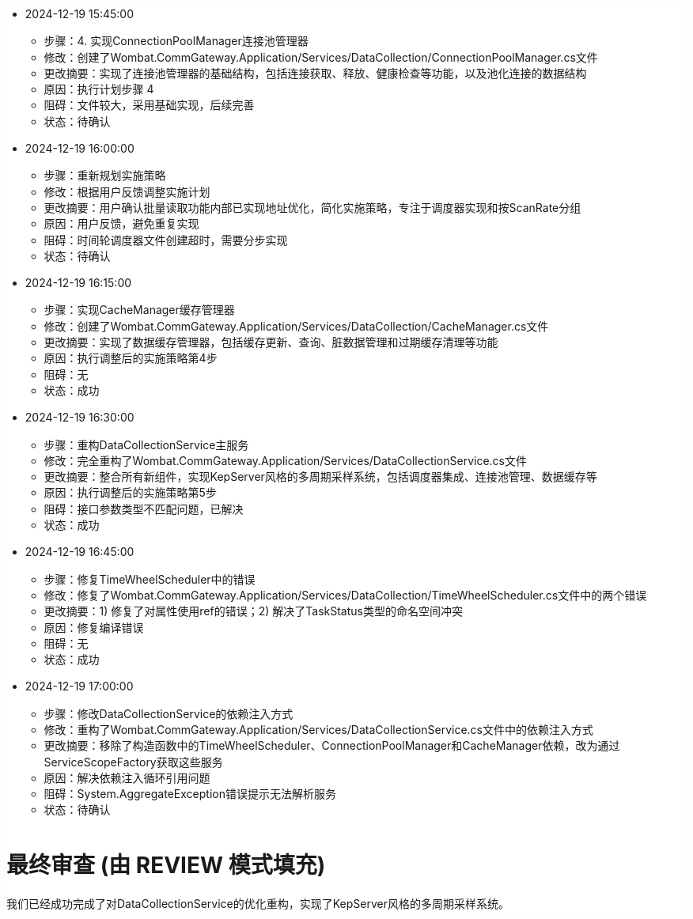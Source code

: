 *   2024-12-19 15:45:00
    *   步骤：4. 实现ConnectionPoolManager连接池管理器
    *   修改：创建了Wombat.CommGateway.Application/Services/DataCollection/ConnectionPoolManager.cs文件
    *   更改摘要：实现了连接池管理器的基础结构，包括连接获取、释放、健康检查等功能，以及池化连接的数据结构
    *   原因：执行计划步骤 4
    *   阻碍：文件较大，采用基础实现，后续完善
    *   状态：待确认

*   2024-12-19 16:00:00
    *   步骤：重新规划实施策略
    *   修改：根据用户反馈调整实施计划
    *   更改摘要：用户确认批量读取功能内部已实现地址优化，简化实施策略，专注于调度器实现和按ScanRate分组
    *   原因：用户反馈，避免重复实现
    *   阻碍：时间轮调度器文件创建超时，需要分步实现
    *   状态：待确认

*   2024-12-19 16:15:00
    *   步骤：实现CacheManager缓存管理器
    *   修改：创建了Wombat.CommGateway.Application/Services/DataCollection/CacheManager.cs文件
    *   更改摘要：实现了数据缓存管理器，包括缓存更新、查询、脏数据管理和过期缓存清理等功能
    *   原因：执行调整后的实施策略第4步
    *   阻碍：无
    *   状态：成功

*   2024-12-19 16:30:00
    *   步骤：重构DataCollectionService主服务
    *   修改：完全重构了Wombat.CommGateway.Application/Services/DataCollectionService.cs文件
    *   更改摘要：整合所有新组件，实现KepServer风格的多周期采样系统，包括调度器集成、连接池管理、数据缓存等
    *   原因：执行调整后的实施策略第5步
    *   阻碍：接口参数类型不匹配问题，已解决
    *   状态：成功

*   2024-12-19 16:45:00
    *   步骤：修复TimeWheelScheduler中的错误
    *   修改：修复了Wombat.CommGateway.Application/Services/DataCollection/TimeWheelScheduler.cs文件中的两个错误
    *   更改摘要：1) 修复了对属性使用ref的错误；2) 解决了TaskStatus类型的命名空间冲突
    *   原因：修复编译错误
    *   阻碍：无
    *   状态：成功

*   2024-12-19 17:00:00
    *   步骤：修改DataCollectionService的依赖注入方式
    *   修改：重构了Wombat.CommGateway.Application/Services/DataCollectionService.cs文件中的依赖注入方式
    *   更改摘要：移除了构造函数中的TimeWheelScheduler、ConnectionPoolManager和CacheManager依赖，改为通过ServiceScopeFactory获取这些服务
    *   原因：解决依赖注入循环引用问题
    *   阻碍：System.AggregateException错误提示无法解析服务
    *   状态：待确认

# 最终审查 (由 REVIEW 模式填充)

我们已经成功完成了对DataCollectionService的优化重构，实现了KepServer风格的多周期采样系统。
